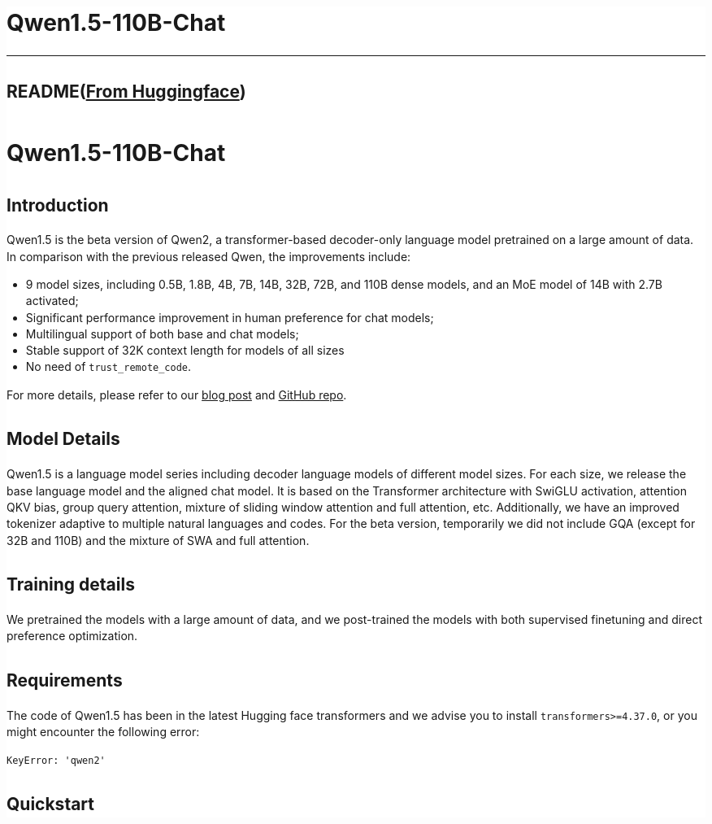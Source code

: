 
# Qwen1.5-110B-Chat
---


## README([From Huggingface](https://huggingface.co/Qwen/Qwen1.5-110B-Chat))



# Qwen1.5-110B-Chat


## Introduction

Qwen1.5 is the beta version of Qwen2, a transformer-based decoder-only language model pretrained on a large amount of data. In comparison with the previous released Qwen, the improvements include: 

* 9 model sizes, including 0.5B, 1.8B, 4B, 7B, 14B, 32B, 72B, and 110B dense models, and an MoE model of 14B with 2.7B activated;
* Significant performance improvement in human preference for chat models;
* Multilingual support of both base and chat models;
* Stable support of 32K context length for models of all sizes
* No need of `trust_remote_code`.

For more details, please refer to our [blog post](https://qwenlm.github.io/blog/qwen1.5/) and [GitHub repo](https://github.com/QwenLM/Qwen1.5).
<br>

## Model Details
Qwen1.5 is a language model series including decoder language models of different model sizes. For each size, we release the base language model and the aligned chat model. It is based on the Transformer architecture with SwiGLU activation, attention QKV bias, group query attention, mixture of sliding window attention and full attention, etc. Additionally, we have an improved tokenizer adaptive to multiple natural languages and codes. For the beta version, temporarily we did not include GQA (except for 32B and 110B) and the mixture of SWA and full attention.

## Training details
We pretrained the models with a large amount of data, and we post-trained the models with both supervised finetuning and direct preference optimization.


## Requirements
The code of Qwen1.5 has been in the latest Hugging face transformers and we advise you to install `transformers>=4.37.0`, or you might encounter the following error:
```
KeyError: 'qwen2'
```

## Quickstart
